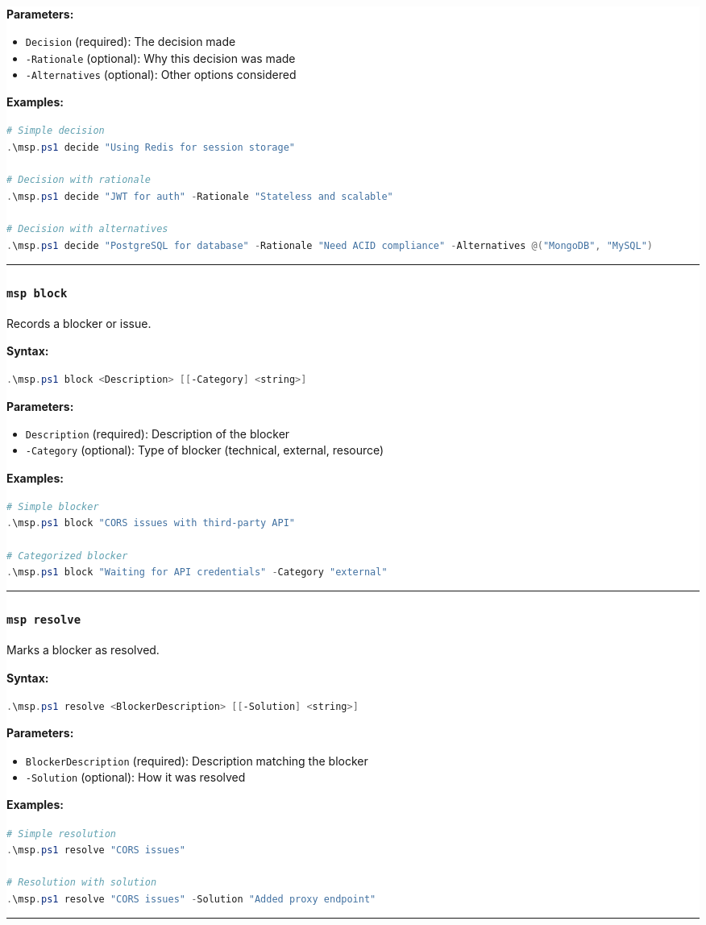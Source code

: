 **Parameters:**
- `Decision` (required): The decision made
- `-Rationale` (optional): Why this decision was made
- `-Alternatives` (optional): Other options considered

**Examples:**
```powershell
# Simple decision
.\msp.ps1 decide "Using Redis for session storage"

# Decision with rationale
.\msp.ps1 decide "JWT for auth" -Rationale "Stateless and scalable"

# Decision with alternatives
.\msp.ps1 decide "PostgreSQL for database" -Rationale "Need ACID compliance" -Alternatives @("MongoDB", "MySQL")
```

---

### `msp block`
Records a blocker or issue.

**Syntax:**
```powershell
.\msp.ps1 block <Description> [[-Category] <string>]
```

**Parameters:**
- `Description` (required): Description of the blocker
- `-Category` (optional): Type of blocker (technical, external, resource)

**Examples:**
```powershell
# Simple blocker
.\msp.ps1 block "CORS issues with third-party API"

# Categorized blocker
.\msp.ps1 block "Waiting for API credentials" -Category "external"
```

---

### `msp resolve`
Marks a blocker as resolved.

**Syntax:**
```powershell
.\msp.ps1 resolve <BlockerDescription> [[-Solution] <string>]
```

**Parameters:**
- `BlockerDescription` (required): Description matching the blocker
- `-Solution` (optional): How it was resolved

**Examples:**
```powershell
# Simple resolution
.\msp.ps1 resolve "CORS issues"

# Resolution with solution
.\msp.ps1 resolve "CORS issues" -Solution "Added proxy endpoint"
```

---